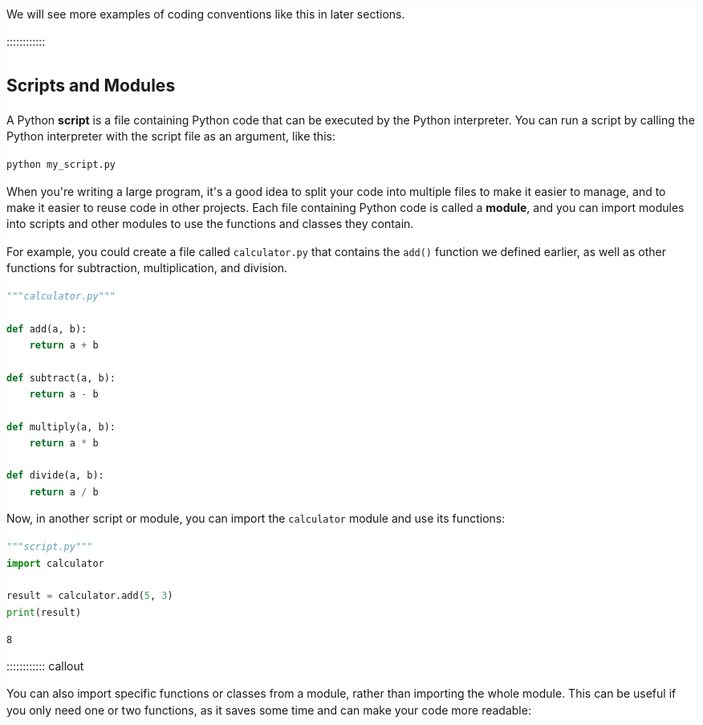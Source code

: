 We will see more examples of coding conventions like this in later sections.

::::::::::::


## Scripts and Modules

A Python **script** is a file containing Python code that can be executed by the Python
interpreter. You can run a script by calling the Python interpreter with the script file
as an argument, like this:

```bash
python my_script.py
```

When you're writing a large program, it's a good idea to split your code into multiple
files to make it easier to manage, and to make it easier to reuse code in other projects.
Each file containing Python code is called a **module**, and you can import modules into
scripts and other modules to use the functions and classes they contain.

For example, you could create a file called `calculator.py` that contains the `add()` function
we defined earlier, as well as other functions for subtraction, multiplication, and division.

```python
"""calculator.py"""

def add(a, b):
    return a + b

def subtract(a, b):
    return a - b

def multiply(a, b):
    return a * b

def divide(a, b):
    return a / b
```

Now, in another script or module, you can import the `calculator` module and use its functions:

```python
"""script.py"""
import calculator

result = calculator.add(5, 3)
print(result)
```
```output
8
```

:::::::::::: callout

You can also import specific functions or classes from a module, rather than importing the
whole module. This can be useful if you only need one or two functions, as it
saves some time and can make your code more readable:
